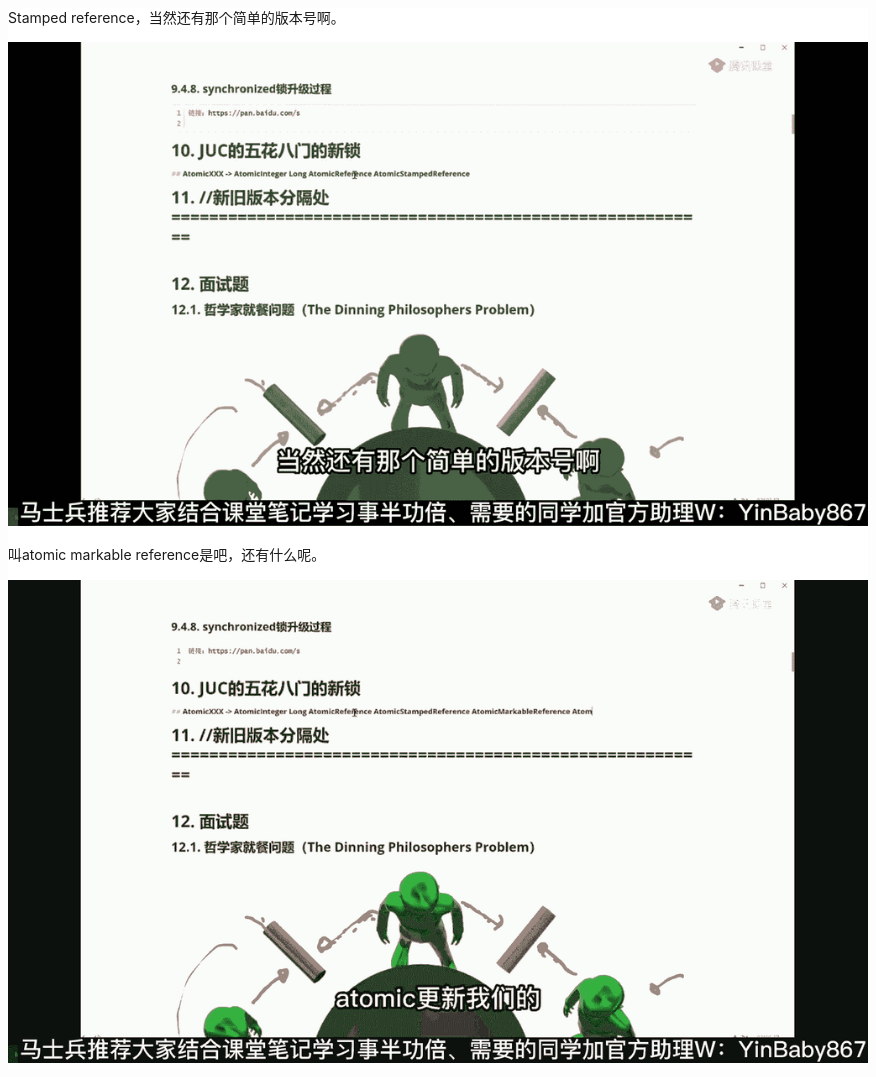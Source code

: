 Stamped reference，当然还有那个简单的版本号啊。

![](img/080d8048e1787df688be36e4edb03f82_33.png)

叫atomic markable reference是吧，还有什么呢。

![](img/080d8048e1787df688be36e4edb03f82_35.png)
